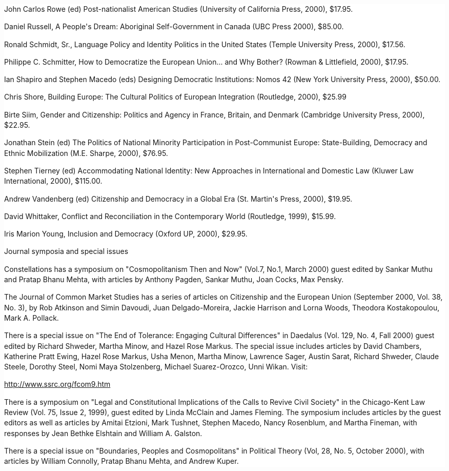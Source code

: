 John Carlos Rowe (ed) Post-nationalist American Studies (University of California Press, 2000), $17.95.

Daniel Russell, A People's Dream: Aboriginal Self-Government in Canada (UBC Press 2000), $85.00.

Ronald Schmidt, Sr., Language Policy and Identity Politics in the United States (Temple University Press, 2000), $17.56.

Philippe C. Schmitter, How to Democratize the European Union... and Why Bother? (Rowman & Littlefield, 2000), $17.95.

Ian Shapiro and Stephen Macedo (eds) Designing Democratic Institutions: Nomos 42 (New York University Press, 2000), $50.00.

Chris Shore, Building Europe: The Cultural Politics of European Integration (Routledge, 2000), $25.99

Birte Siim, Gender and Citizenship: Politics and Agency in France, Britain, and Denmark (Cambridge University Press, 2000), $22.95.

Jonathan Stein (ed) The Politics of National Minority Participation in Post-Communist Europe: State-Building, Democracy and Ethnic Mobilization (M.E. Sharpe, 2000), $76.95.

Stephen Tierney (ed) Accommodating National Identity: New Approaches in International and Domestic Law (Kluwer Law International, 2000), $115.00.

Andrew Vandenberg (ed) Citizenship and Democracy in a Global Era (St. Martin's Press, 2000), $19.95.

David Whittaker, Conflict and Reconciliation in the Contemporary World (Routledge, 1999), $15.99.

Iris Marion Young, Inclusion and Democracy (Oxford UP, 2000), $29.95.

Journal symposia and special issues

Constellations has a symposium on "Cosmopolitanism Then and Now" (Vol.7, No.1, March 2000) guest edited by Sankar Muthu and Pratap Bhanu Mehta, with articles by Anthony Pagden, Sankar Muthu, Joan Cocks, Max Pensky.

The Journal of Common Market Studies has a series of articles on Citizenship and the European Union (September 2000, Vol. 38, No. 3), by Rob Atkinson and Simin Davoudi, Juan Delgado-Moreira, Jackie Harrison and Lorna Woods, Theodora Kostakopoulou, Mark A. Pollack.

There is a special issue on "The End of Tolerance: Engaging Cultural Differences" in Daedalus (Vol. 129, No. 4, Fall 2000) guest edited by Richard Shweder, Martha Minow, and Hazel Rose Markus. The special issue includes articles by David Chambers, Katherine Pratt Ewing, Hazel Rose Markus, Usha Menon, Martha Minow, Lawrence Sager, Austin Sarat, Richard Shweder, Claude Steele, Dorothy Steel, Nomi Maya Stolzenberg, Michael Suarez-Orozco, Unni Wikan. Visit:

<http://www.ssrc.org/fcom9.htm>

There is a symposium on "Legal and Constitutional Implications of the Calls to Revive Civil Society" in the Chicago-Kent Law Review (Vol. 75, Issue 2, 1999), guest edited by Linda McClain and James Fleming. The symposium includes articles by the guest editors as well as articles by Amitai Etzioni, Mark Tushnet, Stephen Macedo, Nancy Rosenblum, and Martha Fineman, with responses by Jean Bethke Elshtain and William A. Galston.

There is a special issue on "Boundaries, Peoples and Cosmopolitans" in Political Theory (Vol, 28, No. 5, October 2000), with articles by William Connolly, Pratap Bhanu Mehta, and Andrew Kuper.
